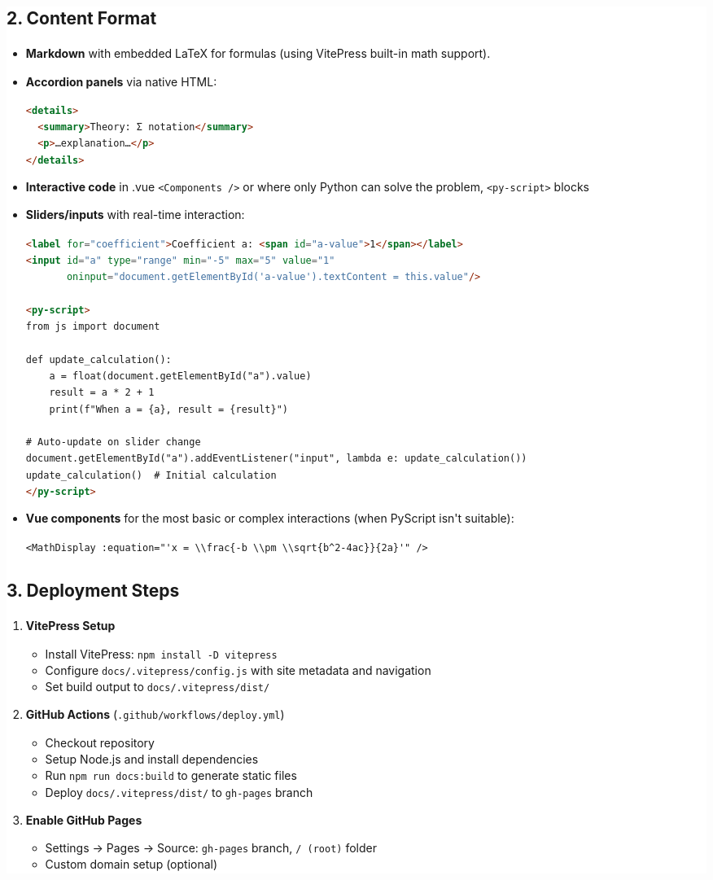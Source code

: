 
## 2. Content Format

- **Markdown** with embedded LaTeX for formulas (using VitePress built-in math support).
- **Accordion panels** via native HTML:
  ```html
  <details>
    <summary>Theory: Σ notation</summary>
    <p>…explanation…</p>
  </details>
  ```
- **Interactive code** in .vue `<Components />` or where only Python can solve the problem, `<py-script>` blocks

- **Sliders/inputs** with real-time interaction:
  ```html
  <label for="coefficient">Coefficient a: <span id="a-value">1</span></label>
  <input id="a" type="range" min="-5" max="5" value="1" 
         oninput="document.getElementById('a-value').textContent = this.value"/>
  
  <py-script>
  from js import document
  
  def update_calculation():
      a = float(document.getElementById("a").value)
      result = a * 2 + 1
      print(f"When a = {a}, result = {result}")
  
  # Auto-update on slider change
  document.getElementById("a").addEventListener("input", lambda e: update_calculation())
  update_calculation()  # Initial calculation
  </py-script>
  ```
- **Vue components** for the most basic or complex interactions (when PyScript isn't suitable):
  ```vue
  <MathDisplay :equation="'x = \\frac{-b \\pm \\sqrt{b^2-4ac}}{2a}'" />
  ```

## 3. Deployment Steps

1. **VitePress Setup**
   - Install VitePress: `npm install -D vitepress`
   - Configure `docs/.vitepress/config.js` with site metadata and navigation
   - Set build output to `docs/.vitepress/dist/`

2. **GitHub Actions** (`.github/workflows/deploy.yml`)
   - Checkout repository
   - Setup Node.js and install dependencies
   - Run `npm run docs:build` to generate static files
   - Deploy `docs/.vitepress/dist/` to `gh-pages` branch

3. **Enable GitHub Pages**
   - Settings → Pages → Source: `gh-pages` branch, `/ (root)` folder
   - Custom domain setup (optional)
